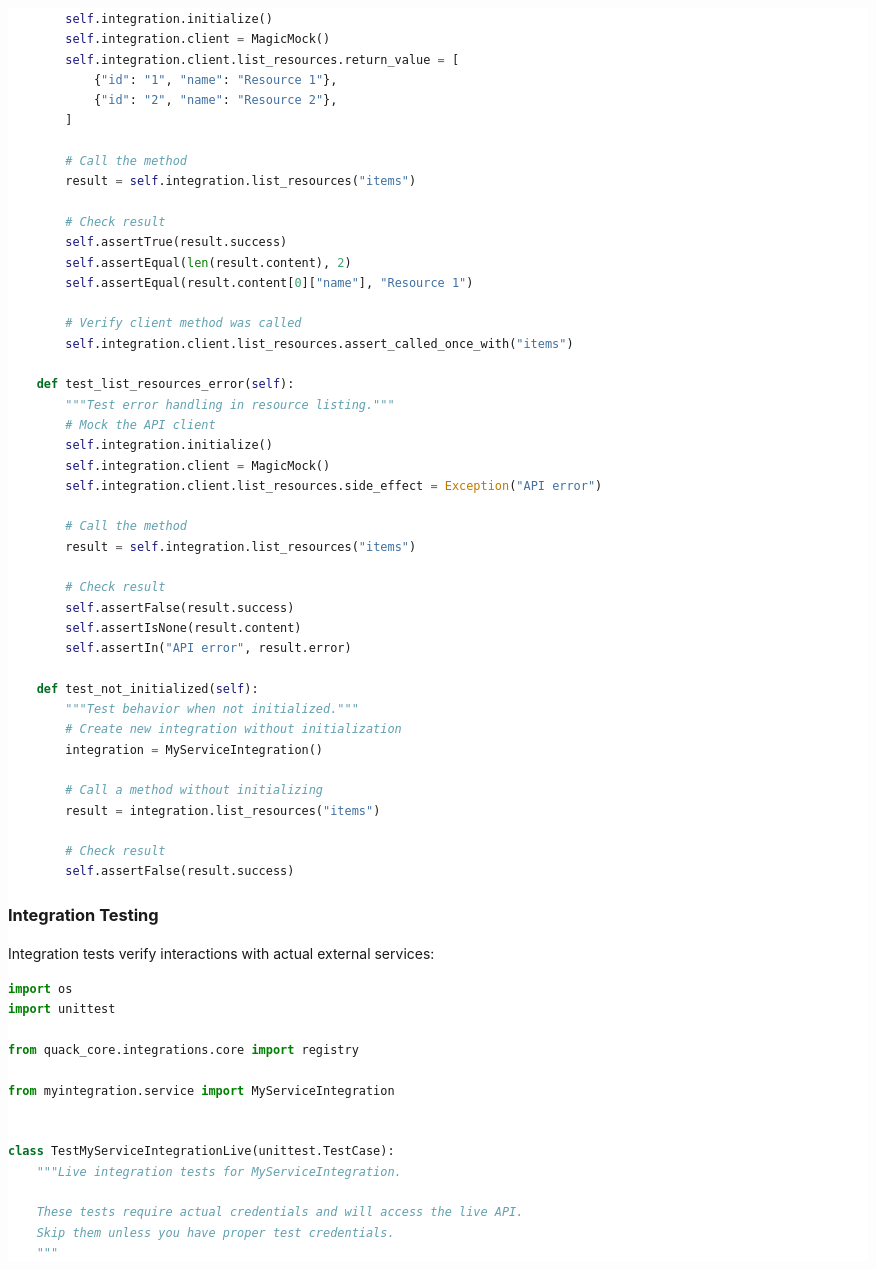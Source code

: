 ```python
        self.integration.initialize()
        self.integration.client = MagicMock()
        self.integration.client.list_resources.return_value = [
            {"id": "1", "name": "Resource 1"},
            {"id": "2", "name": "Resource 2"},
        ]
        
        # Call the method
        result = self.integration.list_resources("items")
        
        # Check result
        self.assertTrue(result.success)
        self.assertEqual(len(result.content), 2)
        self.assertEqual(result.content[0]["name"], "Resource 1")
        
        # Verify client method was called
        self.integration.client.list_resources.assert_called_once_with("items")
        
    def test_list_resources_error(self):
        """Test error handling in resource listing."""
        # Mock the API client
        self.integration.initialize()
        self.integration.client = MagicMock()
        self.integration.client.list_resources.side_effect = Exception("API error")
        
        # Call the method
        result = self.integration.list_resources("items")
        
        # Check result
        self.assertFalse(result.success)
        self.assertIsNone(result.content)
        self.assertIn("API error", result.error)
        
    def test_not_initialized(self):
        """Test behavior when not initialized."""
        # Create new integration without initialization
        integration = MyServiceIntegration()
        
        # Call a method without initializing
        result = integration.list_resources("items")
        
        # Check result
        self.assertFalse(result.success)
```

### Integration Testing

Integration tests verify interactions with actual external services:

```python
import os
import unittest

from quack_core.integrations.core import registry

from myintegration.service import MyServiceIntegration


class TestMyServiceIntegrationLive(unittest.TestCase):
    """Live integration tests for MyServiceIntegration.
    
    These tests require actual credentials and will access the live API.
    Skip them unless you have proper test credentials.
    """
```